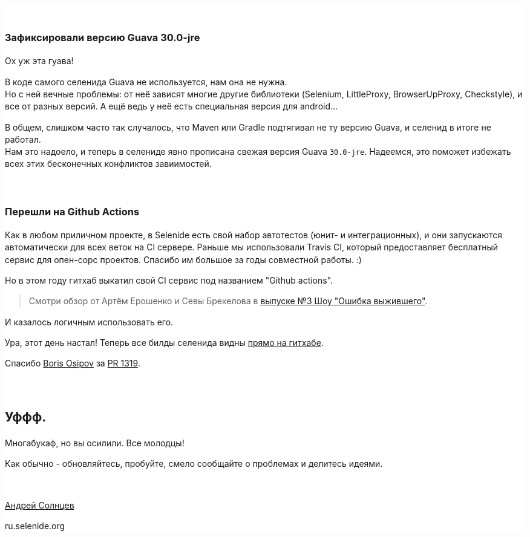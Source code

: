<br/>

### Зафиксировали версию Guava 30.0-jre

Ох уж эта гуава!  

В коде самого селенида Guava не используется, нам она не нужна.  
Но с ней вечные проблемы: от неё зависят многие другие библиотеки (Selenium, LittleProxy, BrowserUpProxy, Checkstyle), 
и все от разных версий. А ещё ведь у неё есть специальная версия для android...

В общем, слишком часто так случалось, что Maven или Gradle подтягивал не ту версию Guava, и селенид в итоге не работал.    
Нам это надоело, и теперь в селениде явно прописана свежая версия Guava `30.0-jre`. Надеемся, это поможет избежать всех 
этих бесконечных конфликтов завиимостей.   

<br/>


### Перешли на Github Actions

Как в любом приличном проекте, в Selenide есть свой набор автотестов (юнит- и интеграционных), и они запускаются 
автоматически для всех веток на CI сервере. Раньше мы использовали Travis CI, который предоставляет бесплатный сервис 
для опен-сорс проектов. Спасибо им большое за годы совместной работы. :)

Но в этом году гитхаб выкатил свой CI сервис под названием "Github actions". 
> Смотри обзор от Артём Ерошенко и Севы Брекелова в [выпуске №3 Шоу "Ошибка выжившего"](http://www.youtube.com/watch?v=dxGGZQiuD6Q&t=60m10s). 
   
И казалось логичным использовать его. 

Ура, этот день настал! Теперь все билды селенида видны [прямо на гитхабе](https://github.com/selenide/selenide/actions).  

Спасибо [Boris Osipov](https://github.com/BorisOsipov) за [PR 1319](https://github.com/selenide/selenide/pull/1319).

<br>


## Уффф.

Многабукаф, но вы осилили. Все молодцы!

Как обычно - обновляйтесь, пробуйте, смело сообщайте о проблемах и делитесь идеями. 

<br>

[Андрей Солнцев](http://asolntsev.github.io/)

ru.selenide.org
